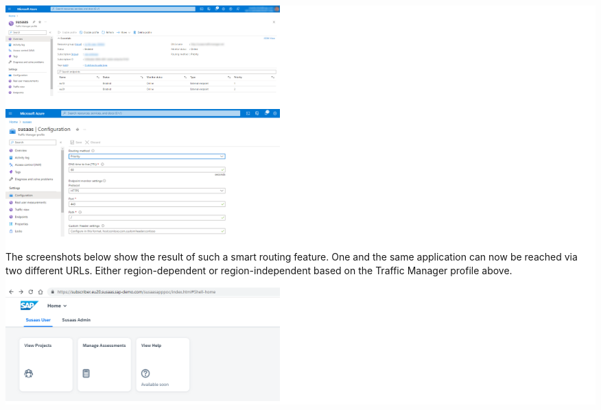 [<img src="./images/MR_TrafficMgr01.png" width="400" />](./images/MR_TrafficMgr01.png?raw=true)

[<img src="./images/MR_TrafficMgr02.png" width="400" />](./images/MR_TrafficMgr02.png?raw=true)

The screenshots below show the result of such a smart routing feature. One and the same application can now be reached via two different URLs. Either region-dependent or region-independent based on the Traffic Manager profile above. 

[<img src="./images/MR_MultiReg07.png" width="400" />](./images/MR_MultiReg07.png?raw=true)
